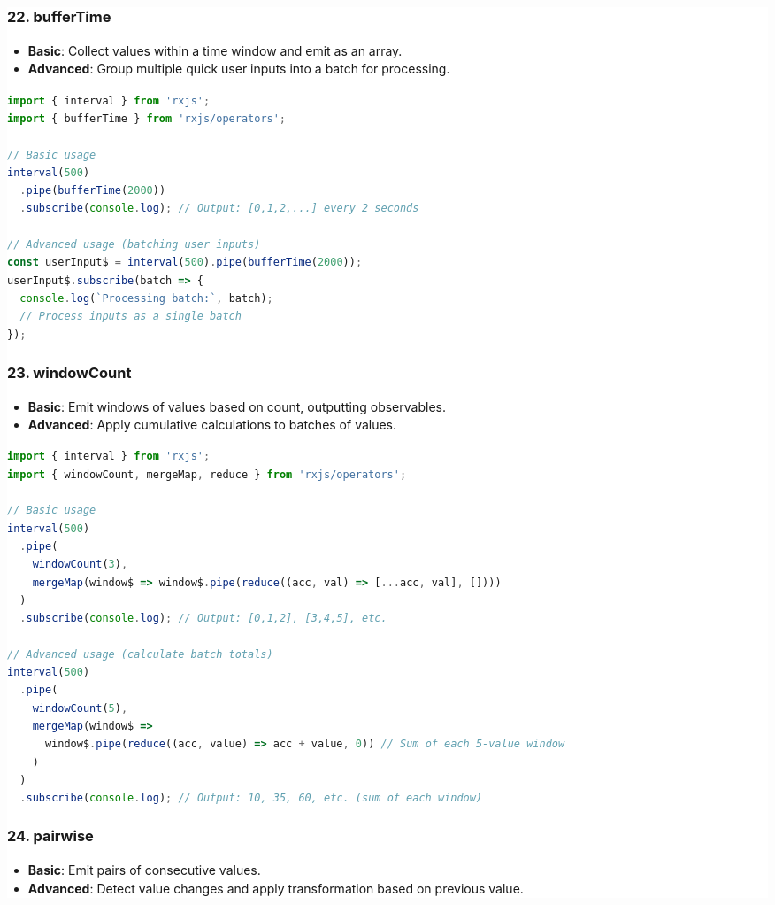 ### 22. **bufferTime**
   - **Basic**: Collect values within a time window and emit as an array.
   - **Advanced**: Group multiple quick user inputs into a batch for processing.

   ```typescript
   import { interval } from 'rxjs';
   import { bufferTime } from 'rxjs/operators';

   // Basic usage
   interval(500)
     .pipe(bufferTime(2000))
     .subscribe(console.log); // Output: [0,1,2,...] every 2 seconds

   // Advanced usage (batching user inputs)
   const userInput$ = interval(500).pipe(bufferTime(2000));
   userInput$.subscribe(batch => {
     console.log(`Processing batch:`, batch);
     // Process inputs as a single batch
   });
   ```

### 23. **windowCount**
   - **Basic**: Emit windows of values based on count, outputting observables.
   - **Advanced**: Apply cumulative calculations to batches of values.

   ```typescript
   import { interval } from 'rxjs';
   import { windowCount, mergeMap, reduce } from 'rxjs/operators';

   // Basic usage
   interval(500)
     .pipe(
       windowCount(3),
       mergeMap(window$ => window$.pipe(reduce((acc, val) => [...acc, val], [])))
     )
     .subscribe(console.log); // Output: [0,1,2], [3,4,5], etc.

   // Advanced usage (calculate batch totals)
   interval(500)
     .pipe(
       windowCount(5),
       mergeMap(window$ =>
         window$.pipe(reduce((acc, value) => acc + value, 0)) // Sum of each 5-value window
       )
     )
     .subscribe(console.log); // Output: 10, 35, 60, etc. (sum of each window)
   ```

### 24. **pairwise**
   - **Basic**: Emit pairs of consecutive values.
   - **Advanced**: Detect value changes and apply transformation based on previous value.
